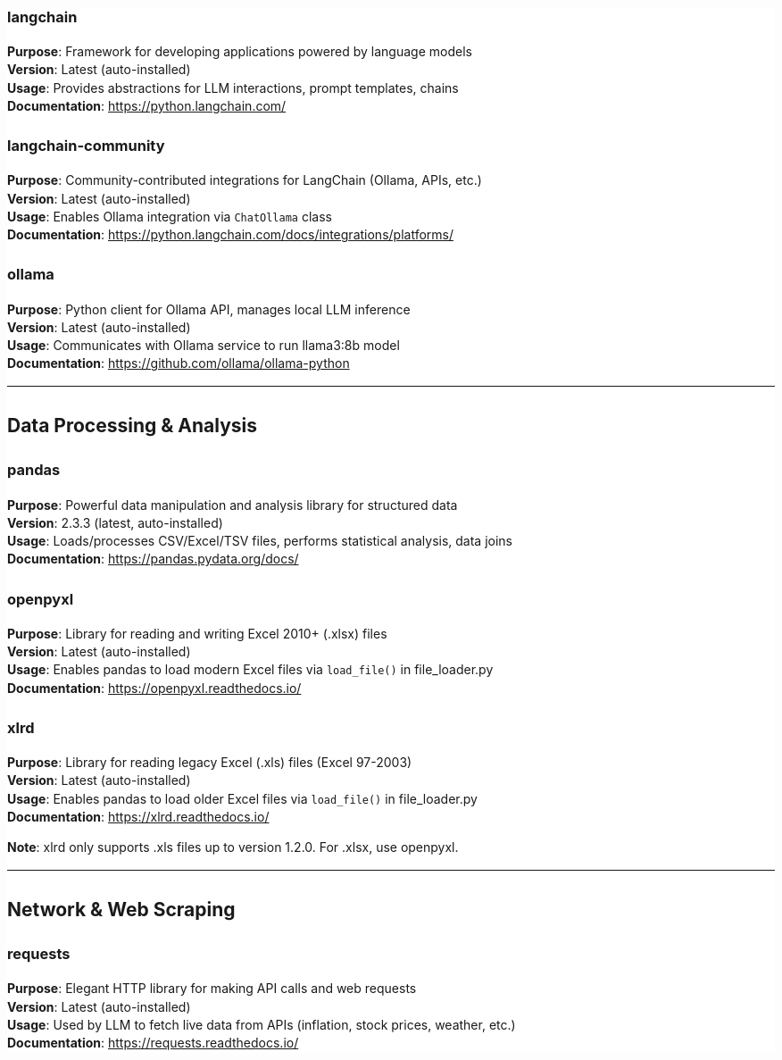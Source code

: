 ### langchain
**Purpose**: Framework for developing applications powered by language models  
**Version**: Latest (auto-installed)  
**Usage**: Provides abstractions for LLM interactions, prompt templates, chains  
**Documentation**: https://python.langchain.com/

### langchain-community
**Purpose**: Community-contributed integrations for LangChain (Ollama, APIs, etc.)  
**Version**: Latest (auto-installed)  
**Usage**: Enables Ollama integration via `ChatOllama` class  
**Documentation**: https://python.langchain.com/docs/integrations/platforms/

### ollama
**Purpose**: Python client for Ollama API, manages local LLM inference  
**Version**: Latest (auto-installed)  
**Usage**: Communicates with Ollama service to run llama3:8b model  
**Documentation**: https://github.com/ollama/ollama-python

---

## Data Processing & Analysis

### pandas
**Purpose**: Powerful data manipulation and analysis library for structured data  
**Version**: 2.3.3 (latest, auto-installed)  
**Usage**: Loads/processes CSV/Excel/TSV files, performs statistical analysis, data joins  
**Documentation**: https://pandas.pydata.org/docs/

### openpyxl
**Purpose**: Library for reading and writing Excel 2010+ (.xlsx) files  
**Version**: Latest (auto-installed)  
**Usage**: Enables pandas to load modern Excel files via `load_file()` in file_loader.py  
**Documentation**: https://openpyxl.readthedocs.io/

### xlrd
**Purpose**: Library for reading legacy Excel (.xls) files (Excel 97-2003)  
**Version**: Latest (auto-installed)  
**Usage**: Enables pandas to load older Excel files via `load_file()` in file_loader.py  
**Documentation**: https://xlrd.readthedocs.io/

**Note**: xlrd only supports .xls files up to version 1.2.0. For .xlsx, use openpyxl.

---

## Network & Web Scraping

### requests
**Purpose**: Elegant HTTP library for making API calls and web requests  
**Version**: Latest (auto-installed)  
**Usage**: Used by LLM to fetch live data from APIs (inflation, stock prices, weather, etc.)  
**Documentation**: https://requests.readthedocs.io/
